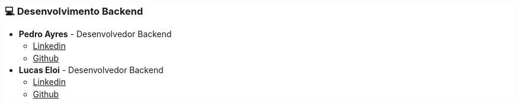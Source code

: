 ### 💻 Desenvolvimento Backend

* **Pedro Ayres** - Desenvolvedor Backend
    * [Linkedin](https://www.linkedin.com/in/pedro-ayres-307353189/)
    * [Github](https://github.com/Kacaii)
* **Lucas Eloi** - Desenvolvedor Backend
    * [Linkedin](https://www.linkedin.com/in/jos%C3%A9lucaseloi062/)
    * [Github](https://github.com/Eloi-0001)
